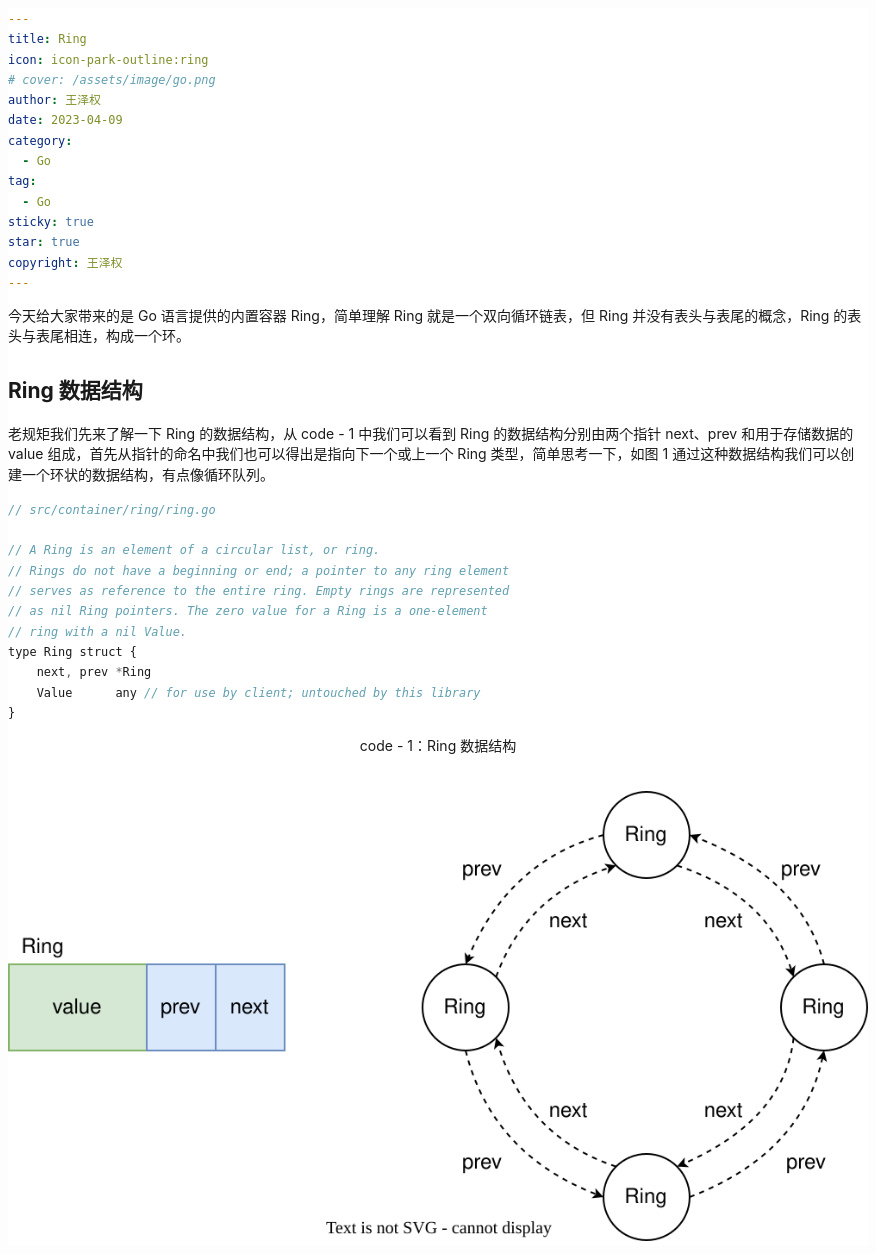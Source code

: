```yaml
---
title: Ring
icon: icon-park-outline:ring
# cover: /assets/image/go.png
author: 王泽权
date: 2023-04-09
category:
  - Go
tag:
  - Go
sticky: true
star: true
copyright: 王泽权
---
```


今天给大家带来的是 Go 语言提供的内置容器 Ring，简单理解 Ring 就是一个双向循环链表，但 Ring 并没有表头与表尾的概念，Ring 的表头与表尾相连，构成一个环。
## Ring 数据结构
老规矩我们先来了解一下 Ring 的数据结构，从 code - 1 中我们可以看到 Ring 的数据结构分别由两个指针 next、prev 和用于存储数据的 value 组成，首先从指针的命名中我们也可以得出是指向下一个或上一个 Ring 类型，简单思考一下，如图 1 通过这种数据结构我们可以创建一个环状的数据结构，有点像循环队列。
```jsx
// src/container/ring/ring.go

// A Ring is an element of a circular list, or ring.
// Rings do not have a beginning or end; a pointer to any ring element
// serves as reference to the entire ring. Empty rings are represented
// as nil Ring pointers. The zero value for a Ring is a one-element
// ring with a nil Value.
type Ring struct {
	next, prev *Ring
	Value      any // for use by client; untouched by this library
}
```

<center>code - 1：Ring 数据结构</center><br>

![](./image/ring-struct.svg)
